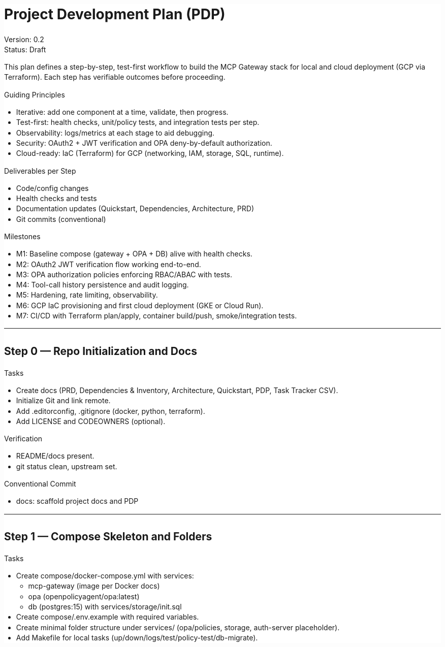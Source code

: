 # Project Development Plan (PDP)

Version: 0.2  
Status: Draft

This plan defines a step-by-step, test-first workflow to build the MCP Gateway stack for local and cloud deployment (GCP via Terraform). Each step has verifiable outcomes before proceeding.

Guiding Principles
- Iterative: add one component at a time, validate, then progress.
- Test-first: health checks, unit/policy tests, and integration tests per step.
- Observability: logs/metrics at each stage to aid debugging.
- Security: OAuth2 + JWT verification and OPA deny-by-default authorization.
- Cloud-ready: IaC (Terraform) for GCP (networking, IAM, storage, SQL, runtime).

Deliverables per Step
- Code/config changes
- Health checks and tests
- Documentation updates (Quickstart, Dependencies, Architecture, PRD)
- Git commits (conventional)

Milestones
- M1: Baseline compose (gateway + OPA + DB) alive with health checks.
- M2: OAuth2 JWT verification flow working end-to-end.
- M3: OPA authorization policies enforcing RBAC/ABAC with tests.
- M4: Tool-call history persistence and audit logging.
- M5: Hardening, rate limiting, observability.
- M6: GCP IaC provisioning and first cloud deployment (GKE or Cloud Run).
- M7: CI/CD with Terraform plan/apply, container build/push, smoke/integration tests.

---

## Step 0 — Repo Initialization and Docs

Tasks
- Create docs (PRD, Dependencies & Inventory, Architecture, Quickstart, PDP, Task Tracker CSV).
- Initialize Git and link remote.
- Add .editorconfig, .gitignore (docker, python, terraform).
- Add LICENSE and CODEOWNERS (optional).

Verification
- README/docs present.
- git status clean, upstream set.

Conventional Commit
- docs: scaffold project docs and PDP

---

## Step 1 — Compose Skeleton and Folders

Tasks
- Create compose/docker-compose.yml with services:
  - mcp-gateway (image per Docker docs)
  - opa (openpolicyagent/opa:latest)
  - db (postgres:15) with services/storage/init.sql
- Create compose/.env.example with required variables.
- Create minimal folder structure under services/ (opa/policies, storage, auth-server placeholder).
- Add Makefile for local tasks (up/down/logs/test/policy-test/db-migrate).
